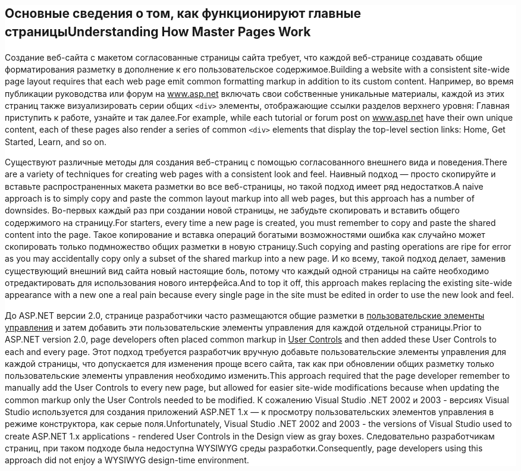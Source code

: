 ## <a name="understanding-how-master-pages-work"></a><span data-ttu-id="2c1f3-139">Основные сведения о том, как функционируют главные страницы</span><span class="sxs-lookup"><span data-stu-id="2c1f3-139">Understanding How Master Pages Work</span></span>

<span data-ttu-id="2c1f3-140">Создание веб-сайта с макетом согласованные страницы сайта требует, что каждой веб-странице создавать общие форматирования разметку в дополнение к его пользовательское содержимое.</span><span class="sxs-lookup"><span data-stu-id="2c1f3-140">Building a website with a consistent site-wide page layout requires that each web page emit common formatting markup in addition to its custom content.</span></span> <span data-ttu-id="2c1f3-141">Например, во время публикации руководства или форум на www.asp.net включать свои собственные уникальные материалы, каждой из этих страниц также визуализировать серии общих `<div>` элементы, отображающие ссылки разделов верхнего уровня: Главная приступить к работе, узнайте и так далее.</span><span class="sxs-lookup"><span data-stu-id="2c1f3-141">For example, while each tutorial or forum post on www.asp.net have their own unique content, each of these pages also render a series of common `<div>` elements that display the top-level section links: Home, Get Started, Learn, and so on.</span></span>

<span data-ttu-id="2c1f3-142">Существуют различные методы для создания веб-страниц с помощью согласованного внешнего вида и поведения.</span><span class="sxs-lookup"><span data-stu-id="2c1f3-142">There are a variety of techniques for creating web pages with a consistent look and feel.</span></span> <span data-ttu-id="2c1f3-143">Наивный подход — просто скопируйте и вставьте распространенных макета разметки во все веб-страницы, но такой подход имеет ряд недостатков.</span><span class="sxs-lookup"><span data-stu-id="2c1f3-143">A naive approach is to simply copy and paste the common layout markup into all web pages, but this approach has a number of downsides.</span></span> <span data-ttu-id="2c1f3-144">Во-первых каждый раз при создании новой страницы, не забудьте скопировать и вставить общего содержимого на страницу.</span><span class="sxs-lookup"><span data-stu-id="2c1f3-144">For starters, every time a new page is created, you must remember to copy and paste the shared content into the page.</span></span> <span data-ttu-id="2c1f3-145">Такое копирование и вставка операций богатыми возможностями ошибка как случайно может скопировать только подмножество общих разметки в новую страницу.</span><span class="sxs-lookup"><span data-stu-id="2c1f3-145">Such copying and pasting operations are ripe for error as you may accidentally copy only a subset of the shared markup into a new page.</span></span> <span data-ttu-id="2c1f3-146">И ко всему, такой подход делает, заменив существующий внешний вид сайта новый настоящие боль, потому что каждый одной страницы на сайте необходимо отредактировать для использования нового интерфейса.</span><span class="sxs-lookup"><span data-stu-id="2c1f3-146">And to top it off, this approach makes replacing the existing site-wide appearance with a new one a real pain because every single page in the site must be edited in order to use the new look and feel.</span></span>

<span data-ttu-id="2c1f3-147">До ASP.NET версии 2.0, странице разработчики часто размещаются общие разметки в [пользовательские элементы управления](https://msdn.microsoft.com/library/y6wb1a0e.aspx) и затем добавить эти пользовательские элементы управления для каждой отдельной страницы.</span><span class="sxs-lookup"><span data-stu-id="2c1f3-147">Prior to ASP.NET version 2.0, page developers often placed common markup in [User Controls](https://msdn.microsoft.com/library/y6wb1a0e.aspx) and then added these User Controls to each and every page.</span></span> <span data-ttu-id="2c1f3-148">Этот подход требуется разработчик вручную добавьте пользовательские элементы управления для каждой страницы, что допускается для изменения проще всего сайта, так как при обновлении общих разметку только пользовательские элементы управления необходимо изменить.</span><span class="sxs-lookup"><span data-stu-id="2c1f3-148">This approach required that the page developer remember to manually add the User Controls to every new page, but allowed for easier site-wide modifications because when updating the common markup only the User Controls needed to be modified.</span></span> <span data-ttu-id="2c1f3-149">К сожалению Visual Studio .NET 2002 и 2003 - версиях Visual Studio используется для создания приложений ASP.NET 1.x — к просмотру пользовательских элементов управления в режиме конструктора, как серые поля.</span><span class="sxs-lookup"><span data-stu-id="2c1f3-149">Unfortunately, Visual Studio .NET 2002 and 2003 - the versions of Visual Studio used to create ASP.NET 1.x applications - rendered User Controls in the Design view as gray boxes.</span></span> <span data-ttu-id="2c1f3-150">Следовательно разработчикам страниц, при таком подходе была недоступна WYSIWYG среды разработки.</span><span class="sxs-lookup"><span data-stu-id="2c1f3-150">Consequently, page developers using this approach did not enjoy a WYSIWYG design-time environment.</span></span>
